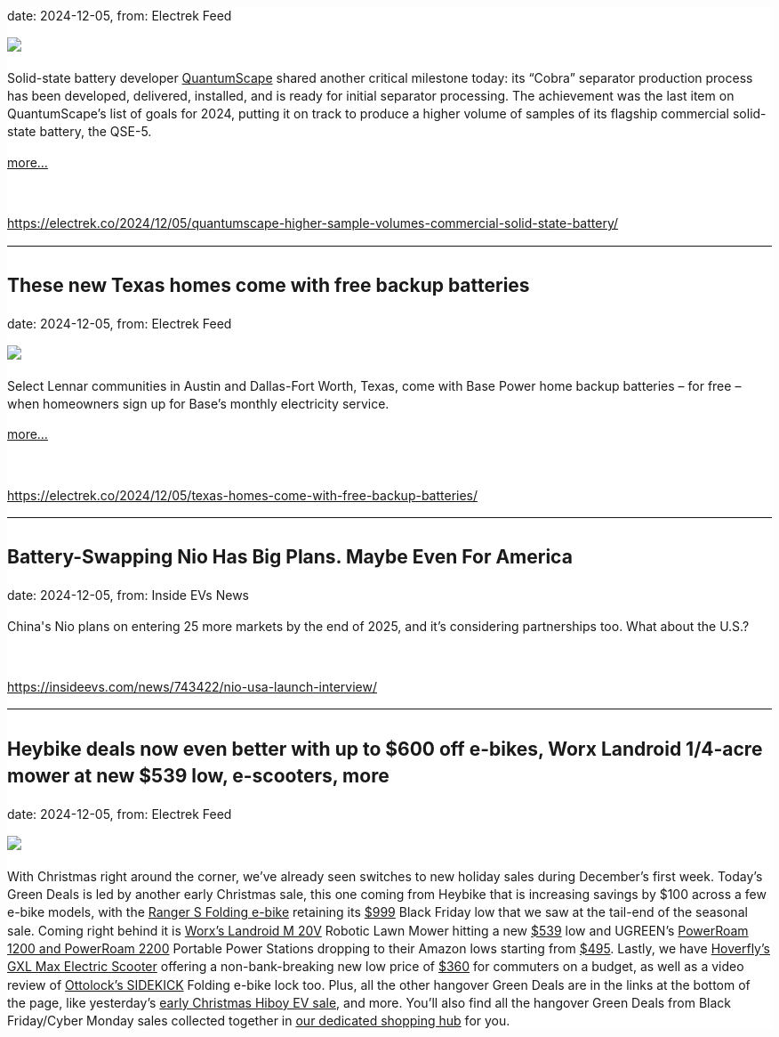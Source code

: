 date: 2024-12-05, from: Electrek Feed

<div class="feat-image"><img src="https://electrek.co/wp-content/uploads/sites/3/2024/10/Quantumscape-production-B-Samples.jpg?quality=82&#038;strip=all&#038;w=1400" /></div><p>Solid-state battery developer <a href="https://electrek.co/guides/quantumscape/">QuantumScape</a> shared another critical milestone today: its “Cobra” separator production process has been developed, delivered, installed, and is ready for initial separator processing. The achievement was the last item on QuantumScape’s list of goals for 2024, putting it on track to produce a higher volume of samples of its flagship commercial solid-state battery, the QSE-5.</p>



 <a data-layer-pagetype="post" data-layer-postcategory="quantumscape,solid-state-batteries,solid-state-battery" data-layer-viewtype="unknown" data-post-id="392477" href="https://electrek.co/2024/12/05/quantumscape-higher-sample-volumes-commercial-solid-state-battery/#more-392477" class="more-link">more…</a> 

<br> 

<https://electrek.co/2024/12/05/quantumscape-higher-sample-volumes-commercial-solid-state-battery/>

---

## These new Texas homes come with free backup batteries

date: 2024-12-05, from: Electrek Feed

<div class="feat-image"><img src="https://electrek.co/wp-content/uploads/sites/3/2024/12/Lennar_Battery-4079.jpg?quality=82&#038;strip=all&#038;w=1600" /></div><p>Select Lennar communities in Austin and Dallas-Fort Worth, Texas, come with Base Power home backup batteries – for free – when homeowners sign up for Base’s monthly electricity service.</p>



 <a data-layer-pagetype="post" data-layer-postcategory="battery-storage,home-energy-storage,smart-energy-home,texas" data-layer-viewtype="unknown" data-post-id="392455" href="https://electrek.co/2024/12/05/texas-homes-come-with-free-backup-batteries/#more-392455" class="more-link">more…</a> 

<br> 

<https://electrek.co/2024/12/05/texas-homes-come-with-free-backup-batteries/>

---

## Battery-Swapping Nio Has Big Plans. Maybe Even For America

date: 2024-12-05, from: Inside EVs News

China's Nio plans on entering 25 more markets by the end of 2025, and it’s considering partnerships too. What about the U.S.? 

<br> 

<https://insideevs.com/news/743422/nio-usa-launch-interview/>

---

## Heybike deals now even better with up to $600 off e-bikes, Worx Landroid 1/4-acre mower at new $539 low, e-scooters, more

date: 2024-12-05, from: Electrek Feed

<div class="feat-image"><img src="https://electrek.co/wp-content/uploads/sites/3/2024/12/Heybike-Ranger-S-Folding-e-bike.jpg?quality=82&#038;strip=all&#038;w=1600" /></div><p>With Christmas right around the corner, we’ve already seen switches to new holiday sales during December’s first week. Today’s Green Deals is led by another early Christmas sale, this one coming from Heybike that is increasing savings by $100 across a few e-bike models, with the <a href="https://9to5toys.com/2024/12/04/heybike-early-christmas-sale-deals-from-999/">Ranger S Folding e-bike</a> retaining its <a href="https://9to5toys.com/2024/12/04/heybike-early-christmas-sale-deals-from-999/">$999</a> Black Friday low that we saw at the tail-end of the seasonal sale. Coming right behind it is <a href="https://9to5toys.com/2024/12/05/worxs-landroid-m-20v-robotic-lawn-mower-handles-up-to-1-4-acre-of-yard-duties-at-a-new-539-low-reg-900/">Worx’s Landroid M 20V</a> Robotic Lawn Mower hitting a new <a href="https://9to5toys.com/2024/12/05/worxs-landroid-m-20v-robotic-lawn-mower-handles-up-to-1-4-acre-of-yard-duties-at-a-new-539-low-reg-900/">$539</a> low and UGREEN’s <a href="https://9to5toys.com/2024/12/05/ugreen-powerroam-1200-495-amazon-low/">PowerRoam 1200 and PowerRoam 2200</a> Portable Power Stations dropping to their Amazon lows starting from <a href="https://9to5toys.com/2024/12/05/ugreen-powerroam-1200-495-amazon-low/">$495</a>. Lastly, we have <a href="https://9to5toys.com/2024/12/04/hoverfly-gxl-max-electric-scooter-new-360/">Hoverfly’s GXL Max Electric Scooter</a> offering a non-bank-breaking new low price of <a href="https://9to5toys.com/2024/12/04/hoverfly-gxl-max-electric-scooter-new-360/">$360</a> for commuters on a budget, as well as a video review of <a href="https://www.youtube.com/watch?v=6d-gQfdnwo8">Ottolock’s SIDEKICK</a> Folding e-bike lock too. Plus, all the other hangover Green Deals are in the links at the bottom of the page, like yesterday’s <a href="https://9to5toys.com/2024/12/03/hiboy-early-christmas-p7-e-bike-800-low/">early Christmas Hiboy EV sale</a>, and more. You’ll also find all the hangover Green Deals from Black Friday/Cyber Monday sales collected together in <a href="https://electrek.co/2024/12/02/cyber-monday-green-deals/">our dedicated shopping hub</a> for you.</p>
